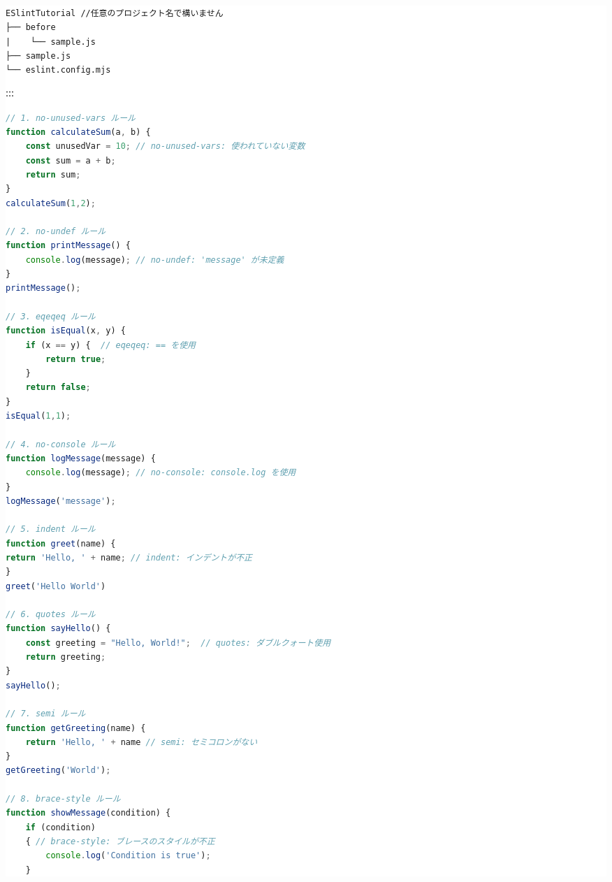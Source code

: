 ```
ESlintTutorial //任意のプロジェクト名で構いません
├── before
|    └── sample.js
├── sample.js
└── eslint.config.mjs
```

:::

```js:sample.js
// 1. no-unused-vars ルール
function calculateSum(a, b) {
    const unusedVar = 10; // no-unused-vars: 使われていない変数
    const sum = a + b;
    return sum;
}
calculateSum(1,2);

// 2. no-undef ルール
function printMessage() {
    console.log(message); // no-undef: 'message' が未定義
}
printMessage();

// 3. eqeqeq ルール
function isEqual(x, y) {
    if (x == y) {  // eqeqeq: == を使用
        return true;
    }
    return false;
}
isEqual(1,1);

// 4. no-console ルール
function logMessage(message) {
    console.log(message); // no-console: console.log を使用
}
logMessage('message');

// 5. indent ルール
function greet(name) {
return 'Hello, ' + name; // indent: インデントが不正
}
greet('Hello World')

// 6. quotes ルール
function sayHello() {
    const greeting = "Hello, World!";  // quotes: ダブルクォート使用
    return greeting;
}
sayHello();

// 7. semi ルール
function getGreeting(name) {
    return 'Hello, ' + name // semi: セミコロンがない
}
getGreeting('World');

// 8. brace-style ルール
function showMessage(condition) {
    if (condition) 
    { // brace-style: ブレースのスタイルが不正
        console.log('Condition is true');
    }
```